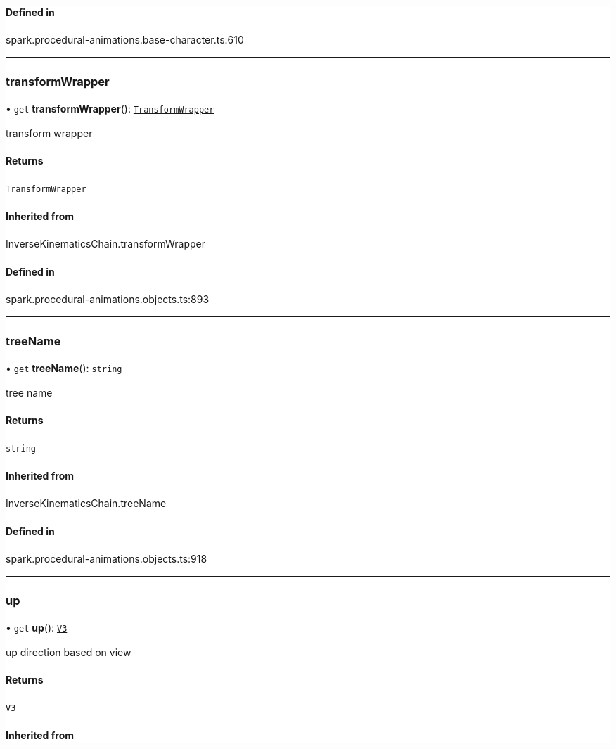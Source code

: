 #### Defined in

spark.procedural-animations.base-character.ts:610

___

### transformWrapper

• `get` **transformWrapper**(): [`TransformWrapper`](TransformWrapper.md)

transform wrapper

#### Returns

[`TransformWrapper`](TransformWrapper.md)

#### Inherited from

InverseKinematicsChain.transformWrapper

#### Defined in

spark.procedural-animations.objects.ts:893

___

### treeName

• `get` **treeName**(): `string`

tree name

#### Returns

`string`

#### Inherited from

InverseKinematicsChain.treeName

#### Defined in

spark.procedural-animations.objects.ts:918

___

### up

• `get` **up**(): [`V3`](V3.md)

up direction based on view

#### Returns

[`V3`](V3.md)

#### Inherited from
